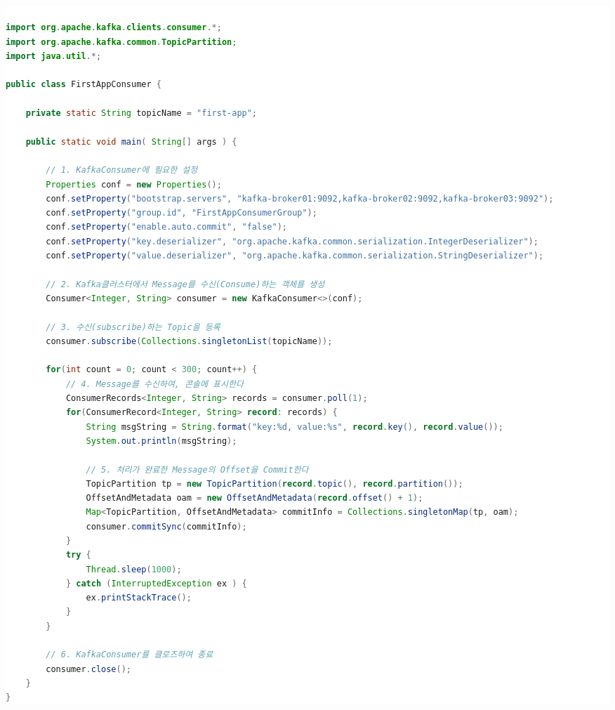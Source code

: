 ```java

import org.apache.kafka.clients.consumer.*;
import org.apache.kafka.common.TopicPartition;
import java.util.*;

public class FirstAppConsumer {

    private static String topicName = "first-app";

    public static void main( String[] args ) {

        // 1. KafkaConsumer에 필요한 설정
        Properties conf = new Properties();
        conf.setProperty("bootstrap.servers", "kafka-broker01:9092,kafka-broker02:9092,kafka-broker03:9092");
        conf.setProperty("group.id", "FirstAppConsumerGroup");
        conf.setProperty("enable.auto.commit", "false");
        conf.setProperty("key.deserializer", "org.apache.kafka.common.serialization.IntegerDeserializer");
        conf.setProperty("value.deserializer", "org.apache.kafka.common.serialization.StringDeserializer");

        // 2. Kafka클러스터에서 Message를 수신(Consume)하는 객체를 생성
        Consumer<Integer, String> consumer = new KafkaConsumer<>(conf);

        // 3. 수신(subscribe)하는 Topic을 등록
        consumer.subscribe(Collections.singletonList(topicName));

        for(int count = 0; count < 300; count++) {
            // 4. Message를 수신하여, 콘솔에 표시한다
            ConsumerRecords<Integer, String> records = consumer.poll(1);
            for(ConsumerRecord<Integer, String> record: records) {
                String msgString = String.format("key:%d, value:%s", record.key(), record.value());
                System.out.println(msgString);

                // 5. 처리가 완료한 Message의 Offset을 Commit한다
                TopicPartition tp = new TopicPartition(record.topic(), record.partition());
                OffsetAndMetadata oam = new OffsetAndMetadata(record.offset() + 1);
                Map<TopicPartition, OffsetAndMetadata> commitInfo = Collections.singletonMap(tp, oam);
                consumer.commitSync(commitInfo);
            }
            try {
                Thread.sleep(1000);
            } catch (InterruptedException ex ) {
                ex.printStackTrace();
            }
        }

        // 6. KafkaConsumer를 클로즈하여 종료
        consumer.close();
    }
}

```
